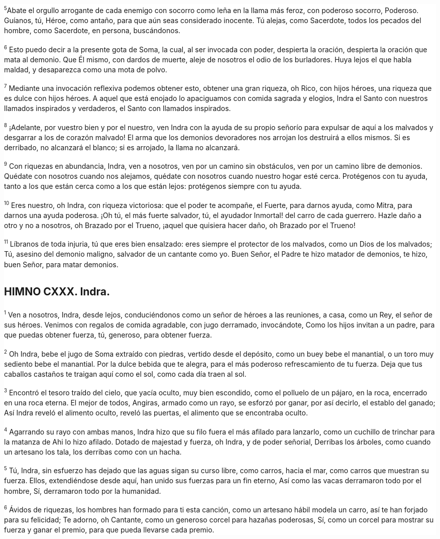 <p id="v5"><sup><small>5</small></sup>Abate el orgullo arrogante de cada enemigo con socorro como leña en la llama más feroz, con poderoso socorro, Poderoso.
Guíanos, tú, Héroe, como antaño, para que aún seas considerado inocente.
Tú alejas, como Sacerdote, todos los pecados del hombre, como Sacerdote, en persona, buscándonos.
<p id="v6"><sup><small>6</small></sup> Esto puedo decir a la presente gota de Soma, la cual, al ser invocada con poder, despierta la oración, despierta la oración que mata al demonio.
Que Él mismo, con dardos de muerte, aleje de nosotros el odio de los burladores.
Huya lejos el que habla maldad, y desaparezca como una mota de polvo.
<p id="v7"><sup><small>7</small></sup> Mediante una invocación reflexiva podemos obtener esto, obtener una gran riqueza, oh Rico, con hijos héroes, una riqueza que es dulce con hijos héroes.
A aquel que está enojado lo apaciguamos con comida sagrada y elogios,
Indra el Santo con nuestros llamados inspirados y verdaderos, el Santo con llamados inspirados.
<p id="v8"><sup><small>8</small></sup> ¡Adelante, por vuestro bien y por el nuestro, ven Indra con la ayuda de su propio señorío para expulsar de aquí a los malvados y desgarrar a los de corazón malvado!
El arma que los demonios devoradores nos arrojan los destruirá a ellos mismos.
Si es derribado, no alcanzará el blanco; si es arrojado, la llama no alcanzará.
<p id="v9"><sup><small>9</small></sup> Con riquezas en abundancia, Indra, ven a nosotros, ven por un camino sin obstáculos, ven por un camino libre de demonios.
Quédate con nosotros cuando nos alejamos, quédate con nosotros cuando nuestro hogar esté cerca.
Protégenos con tu ayuda, tanto a los que están cerca como a los que están lejos: protégenos siempre con tu ayuda.
<p id="v10"><sup><small>10</small></sup> Eres nuestro, oh Indra, con riqueza victoriosa: que el poder te acompañe, el Fuerte, para darnos ayuda, como Mitra, para darnos una ayuda poderosa.
¡Oh tú, el más fuerte salvador, tú, el ayudador Inmortal! del carro de cada guerrero.
Hazle daño a otro y no a nosotros, oh Brazado por el Trueno, ¡aquel que quisiera hacer daño, oh Brazado por el Trueno!
<p id="v11"><sup><small>11</small></sup> Líbranos de toda injuria, tú que eres bien ensalzado: eres siempre el protector de los malvados, como un Dios de los malvados;
Tú, asesino del demonio maligno, salvador de un cantante como yo.
Buen Señor, el Padre te hizo matador de demonios, te hizo, buen Señor, para matar demonios.

<span id="h130"></span>

## HIMNO CXXX. Indra.

<p id="v1"><sup><small>1</small></sup> Ven a nosotros, Indra, desde lejos, conduciéndonos como un señor de héroes a las reuniones, a casa, como un Rey, el señor de sus héroes.
Venimos con regalos de comida agradable, con jugo derramado, invocándote,
Como los hijos invitan a un padre, para que puedas obtener fuerza, tú, generoso, para obtener fuerza.
<p id="v2"><sup><small>2</small></sup> Oh Indra, bebe el jugo de Soma extraído con piedras, vertido desde el depósito, como un buey bebe el manantial, o un toro muy sediento bebe el manantial.
Por la dulce bebida que te alegra, para el más poderoso refrescamiento de tu fuerza.
Deja que tus caballos castaños te traigan aquí como el sol, como cada día traen al sol.
<p id="v3"><sup><small>3</small></sup> Encontró el tesoro traído del cielo, que yacía oculto, muy bien escondido, como el polluelo de un pájaro, en la roca, encerrado en una roca eterna.
El mejor de todos, Angiras, armado como un rayo, se esforzó por ganar, por así decirlo, el establo del ganado;
Así Indra reveló el alimento oculto, reveló las puertas, el alimento que se encontraba oculto.
<p id="v4"><sup><small>4</small></sup> Agarrando su rayo con ambas manos, Indra hizo que su filo fuera el más afilado para lanzarlo, como un cuchillo de trinchar para la matanza de Ahi lo hizo afilado.
Dotado de majestad y fuerza, oh Indra, y de poder señorial,
Derribas los árboles, como cuando un artesano los tala, los derribas como con un hacha.
<p id="v5"><sup><small>5</small></sup> Tú, Indra, sin esfuerzo has dejado que las aguas sigan su curso libre,
como carros, hacia el mar, como carros que muestran su fuerza.
Ellos, extendiéndose desde aquí, han unido sus fuerzas para un fin eterno,
Así como las vacas derramaron todo por el hombre, Sí, derramaron todo por la humanidad.
<p id="v6"><sup><small>6</small></sup> Ávidos de riquezas, los hombres han formado para ti esta canción, como un artesano hábil modela un carro, así te han forjado para su felicidad;
Te adorno, oh Cantante, como un generoso corcel para hazañas poderosas,
Sí, como un corcel para mostrar su fuerza y ​​ganar el premio, para que pueda llevarse cada premio.